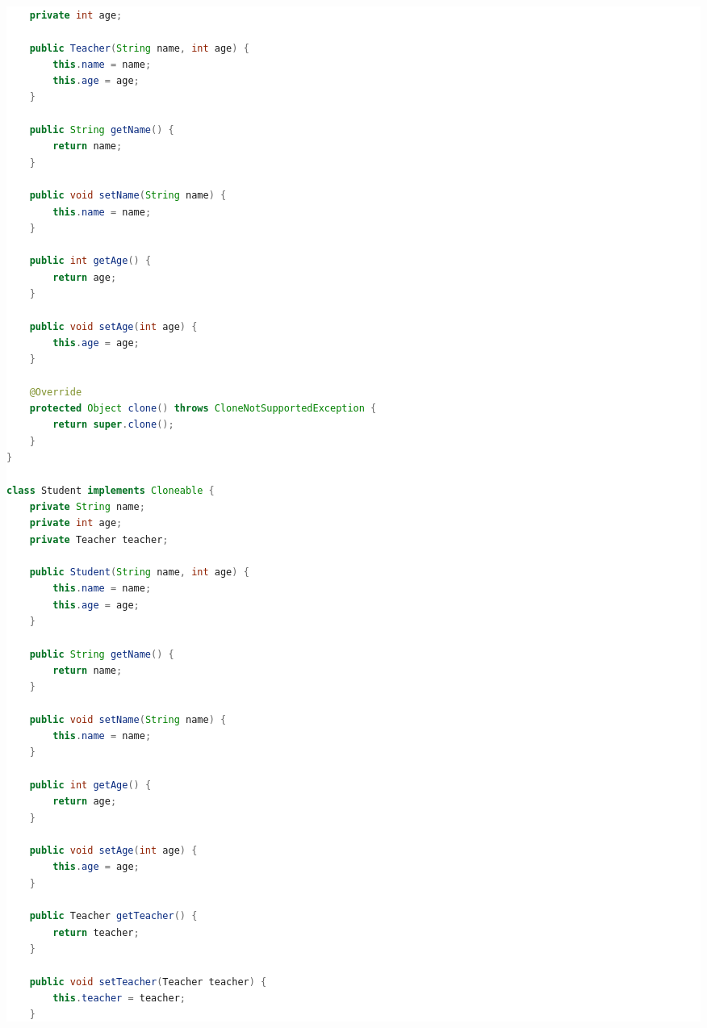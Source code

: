 ```java
    private int age;

    public Teacher(String name, int age) {
        this.name = name;
        this.age = age;
    }

    public String getName() {
        return name;
    }

    public void setName(String name) {
        this.name = name;
    }

    public int getAge() {
        return age;
    }

    public void setAge(int age) {
        this.age = age;
    }

    @Override
    protected Object clone() throws CloneNotSupportedException {
        return super.clone();
    }
}

class Student implements Cloneable {
    private String name;
    private int age;
    private Teacher teacher;

    public Student(String name, int age) {
        this.name = name;
        this.age = age;
    }

    public String getName() {
        return name;
    }

    public void setName(String name) {
        this.name = name;
    }

    public int getAge() {
        return age;
    }

    public void setAge(int age) {
        this.age = age;
    }

    public Teacher getTeacher() {
        return teacher;
    }

    public void setTeacher(Teacher teacher) {
        this.teacher = teacher;
    }

```